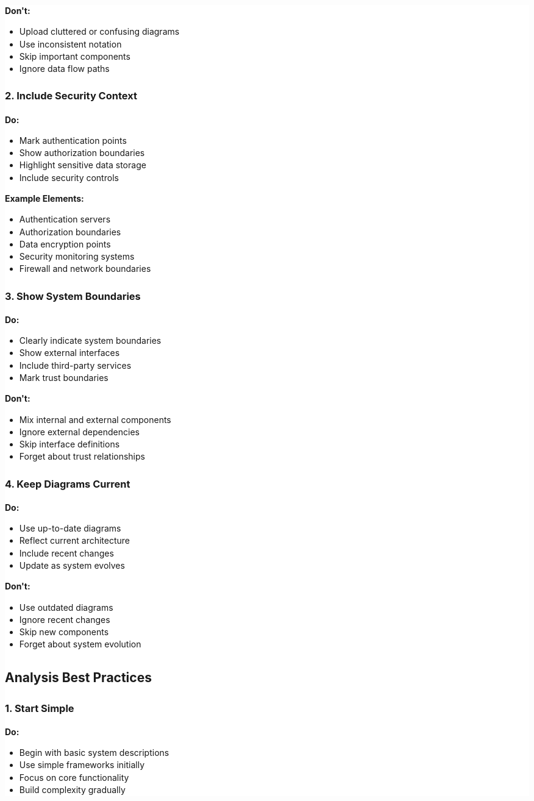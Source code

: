 **Don't:**
- Upload cluttered or confusing diagrams
- Use inconsistent notation
- Skip important components
- Ignore data flow paths

### 2. Include Security Context
**Do:**
- Mark authentication points
- Show authorization boundaries
- Highlight sensitive data storage
- Include security controls

**Example Elements:**
- Authentication servers
- Authorization boundaries
- Data encryption points
- Security monitoring systems
- Firewall and network boundaries

### 3. Show System Boundaries
**Do:**
- Clearly indicate system boundaries
- Show external interfaces
- Include third-party services
- Mark trust boundaries

**Don't:**
- Mix internal and external components
- Ignore external dependencies
- Skip interface definitions
- Forget about trust relationships

### 4. Keep Diagrams Current
**Do:**
- Use up-to-date diagrams
- Reflect current architecture
- Include recent changes
- Update as system evolves

**Don't:**
- Use outdated diagrams
- Ignore recent changes
- Skip new components
- Forget about system evolution

## Analysis Best Practices

### 1. Start Simple
**Do:**
- Begin with basic system descriptions
- Use simple frameworks initially
- Focus on core functionality
- Build complexity gradually
